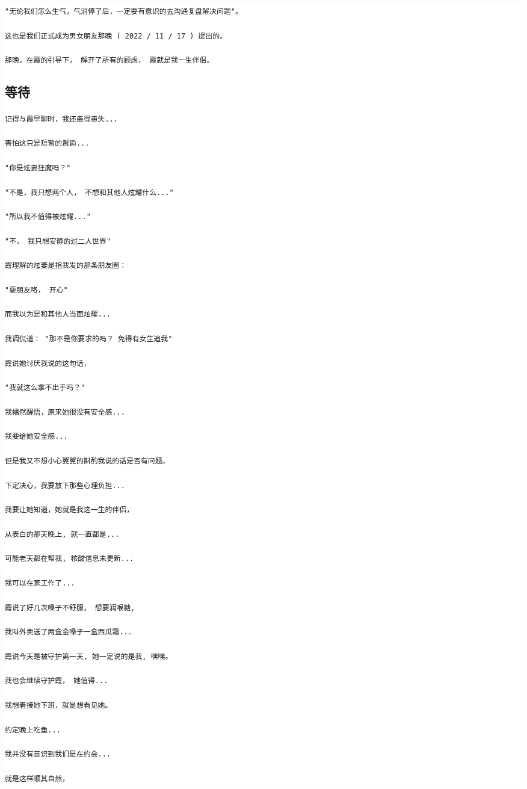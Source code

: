     "无论我们怎么生气，气消停了后，一定要有意识的去沟通复盘解决问题"。

    这也是我们正式成为男女朋友那晚 ( 2022 / 11 / 17 ) 提出的。

    那晚，在霞的引导下， 解开了所有的顾虑， 霞就是我一生伴侣。


## 等待

    记得与霞早聊时，我还患得患失...

    害怕这只是短暂的邂逅...

    "你是炫妻狂魔吗？"

    "不是，我只想两个人， 不想和其他人炫耀什么..."

    "所以我不值得被炫耀..."

    "不， 我只想安静的过二人世界"

    霞理解的炫妻是指我发的那条朋友圈：

    "耍朋友咯， 开心"

    而我以为是和其他人当面炫耀...

    我调侃道： "那不是你要求的吗？ 免得有女生追我"

    霞说她讨厌我说的这句话，

    "我就这么拿不出手吗？"

    我幡然醒悟，原来她很没有安全感...

    我要给她安全感...

    但是我又不想小心翼翼的斟酌我说的话是否有问题。

    下定决心，我要放下那些心理负担...

    我要让她知道，她就是我这一生的伴侣，

    从表白的那天晚上, 就一直都是...

    可能老天都在帮我, 核酸信息未更新...

    我可以在家工作了...

    霞说了好几次嗓子不舒服， 想要润喉糖,

    我叫外卖送了两盒金嗓子一盒西瓜霜...

    霞说今天是被守护第一天, 她一定说的是我, 嘿嘿。

    我也会继续守护霞， 她值得...

    我想着接她下班，就是想看见她。

    约定晚上吃鱼...

    我并没有意识到我们是在约会...

    就是这样顺其自然，

